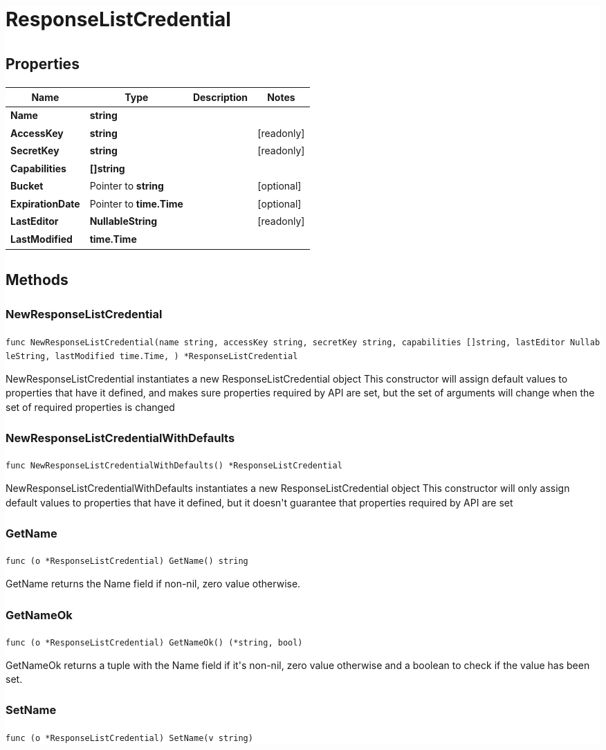 # ResponseListCredential

## Properties

Name | Type | Description | Notes
------------ | ------------- | ------------- | -------------
**Name** | **string** |  | 
**AccessKey** | **string** |  | [readonly] 
**SecretKey** | **string** |  | [readonly] 
**Capabilities** | **[]string** |  | 
**Bucket** | Pointer to **string** |  | [optional] 
**ExpirationDate** | Pointer to **time.Time** |  | [optional] 
**LastEditor** | **NullableString** |  | [readonly] 
**LastModified** | **time.Time** |  | 

## Methods

### NewResponseListCredential

`func NewResponseListCredential(name string, accessKey string, secretKey string, capabilities []string, lastEditor NullableString, lastModified time.Time, ) *ResponseListCredential`

NewResponseListCredential instantiates a new ResponseListCredential object
This constructor will assign default values to properties that have it defined,
and makes sure properties required by API are set, but the set of arguments
will change when the set of required properties is changed

### NewResponseListCredentialWithDefaults

`func NewResponseListCredentialWithDefaults() *ResponseListCredential`

NewResponseListCredentialWithDefaults instantiates a new ResponseListCredential object
This constructor will only assign default values to properties that have it defined,
but it doesn't guarantee that properties required by API are set

### GetName

`func (o *ResponseListCredential) GetName() string`

GetName returns the Name field if non-nil, zero value otherwise.

### GetNameOk

`func (o *ResponseListCredential) GetNameOk() (*string, bool)`

GetNameOk returns a tuple with the Name field if it's non-nil, zero value otherwise
and a boolean to check if the value has been set.

### SetName

`func (o *ResponseListCredential) SetName(v string)`
